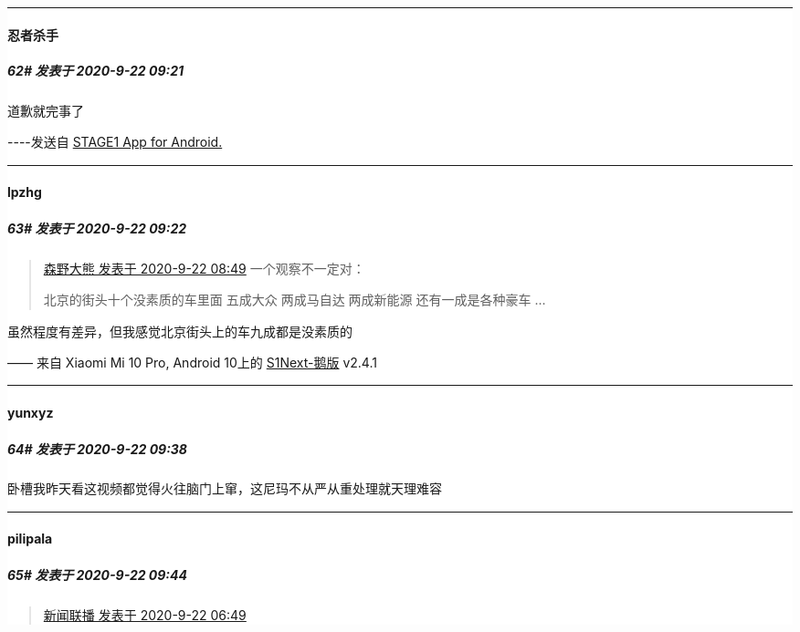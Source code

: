 

-----

####  忍者杀手  
##### 62#       发表于 2020-9-22 09:21




道歉就完事了


----发送自 [STAGE1 App for Android.](http://stage1.5j4m.com/?1.36)







-----

####  lpzhg  
##### 63#       发表于 2020-9-22 09:22



<blockquote><a href="httphttps://bbs.saraba1st.com/2b/forum.php?mod=redirect&amp;goto=findpost&amp;pid=48811566&amp;ptid=1961116" target="_blank">森野大熊 发表于 2020-9-22 08:49</a>
一个观察不一定对：

北京的街头十个没素质的车里面 五成大众 两成马自达 两成新能源 还有一成是各种豪车 ...</blockquote>
虽然程度有差异，但我感觉北京街头上的车九成都是没素质的

—— 来自 Xiaomi Mi 10 Pro, Android 10上的 [S1Next-鹅版](https://github.com/ykrank/S1-Next/releases) v2.4.1







-----

####  yunxyz  
##### 64#       发表于 2020-9-22 09:38




卧槽我昨天看这视频都觉得火往脑门上窜，这尼玛不从严从重处理就天理难容







-----

####  pilipala  
##### 65#       发表于 2020-9-22 09:44



<blockquote><a href="httphttps://bbs.saraba1st.com/2b/forum.php?mod=redirect&amp;goto=findpost&amp;pid=48811055&amp;ptid=1961116" target="_blank">新闻联播 发表于 2020-9-22 06:49</a>
